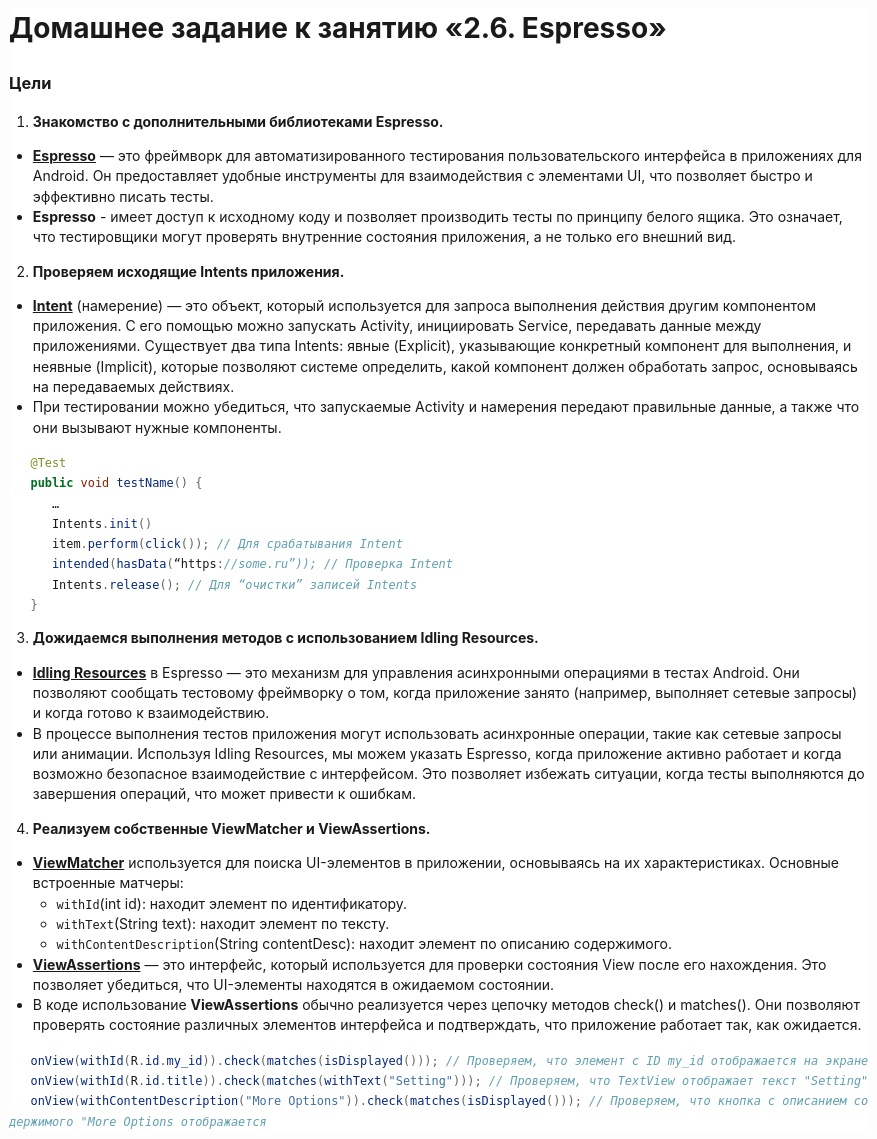 # Домашнее задание к занятию «2.6. Espresso»

### Цели 

1. **Знакомство с дополнительными библиотеками Espresso.**
  * **[Espresso](https://developer.android.com/training/testing/espresso?hl=ru)** — это фреймворк для автоматизированного тестирования пользовательского интерфейса в приложениях для Android. Он предоставляет удобные инструменты для взаимодействия с элементами UI, что позволяет быстро и эффективно писать тесты.
  * **Espresso** - имеет доступ к исходному коду и позволяет производить тесты по принципу белого ящика. Это означает, что тестировщики могут проверять внутренние состояния приложения, а не только его внешний вид.

2. **Проверяем исходящие Intents приложения.** 
  * **[Intent](https://developer.android.com/reference/android/content/Intent)** (намерение) — это объект, который используется для запроса выполнения действия другим компонентом приложения. С его помощью можно запускать Activity, инициировать Service, передавать данные между приложениями. Существует два типа Intents: явные (Explicit), указывающие конкретный компонент для выполнения, и неявные (Implicit), которые позволяют системе определить, какой компонент должен обработать запрос, основываясь на передаваемых действиях.
  * При тестировании можно убедиться, что запускаемые Activity и намерения передают правильные данные, а также что они вызывают нужные компоненты.
```java
   @Test
   public void testName() {
      …
      Intents.init()
      item.perform(click()); // Для срабатывания Intent
      intended(hasData(“https://some.ru”)); // Проверка Intent
      Intents.release(); // Для “очистки” записей Intents
   }
```

3. **Дожидаемся выполнения методов с использованием Idling Resources.**
  * **[Idling Resources](https://developer.android.com/training/testing/espresso/idling-resource?hl=ru)** в Espresso — это механизм для управления асинхронными операциями в тестах Android. Они позволяют сообщать тестовому фреймворку о том, когда приложение занято (например, выполняет сетевые запросы) и когда готово к взаимодействию.
  * В процессе выполнения тестов приложения могут использовать асинхронные операции, такие как сетевые запросы или анимации. Используя Idling Resources, мы можем указать Espresso, когда приложение активно работает и когда возможно безопасное взаимодействие с интерфейсом. Это позволяет избежать ситуации, когда тесты выполняются до завершения операций, что может привести к ошибкам.

4. **Реализуем собственные ViewMatcher и ViewAssertions.**
  * **[ViewMatcher](https://developer.android.com/reference/androidx/test/espresso/matcher/ViewMatchers)** используется для поиска UI-элементов в приложении, основываясь на их характеристиках. Основные встроенные матчеры:
    * `withId`(int id): находит элемент по идентификатору. 
    * `withText`(String text): находит элемент по тексту. 
    * `withContentDescription`(String contentDesc): находит элемент по описанию содержимого.
  * **[ViewAssertions](https://developer.android.com/reference/androidx/test/espresso/assertion/ViewAssertions)** — это интерфейс, который используется для проверки состояния View после его нахождения. Это позволяет убедиться, что UI-элементы находятся в ожидаемом состоянии.
  * В коде использование **ViewAssertions** обычно реализуется через цепочку методов check() и matches(). Они позволяют проверять состояние различных элементов интерфейса и подтверждать, что приложение работает так, как ожидается. 
```Java
   onView(withId(R.id.my_id)).check(matches(isDisplayed())); // Проверяем, что элемент с ID my_id отображается на экране
   onView(withId(R.id.title)).check(matches(withText("Setting"))); // Проверяем, что TextView отображает текст "Setting"
   onView(withContentDescription("More Options")).check(matches(isDisplayed())); // Проверяем, что кнопка с описанием содержимого "More Options отображается
```
  